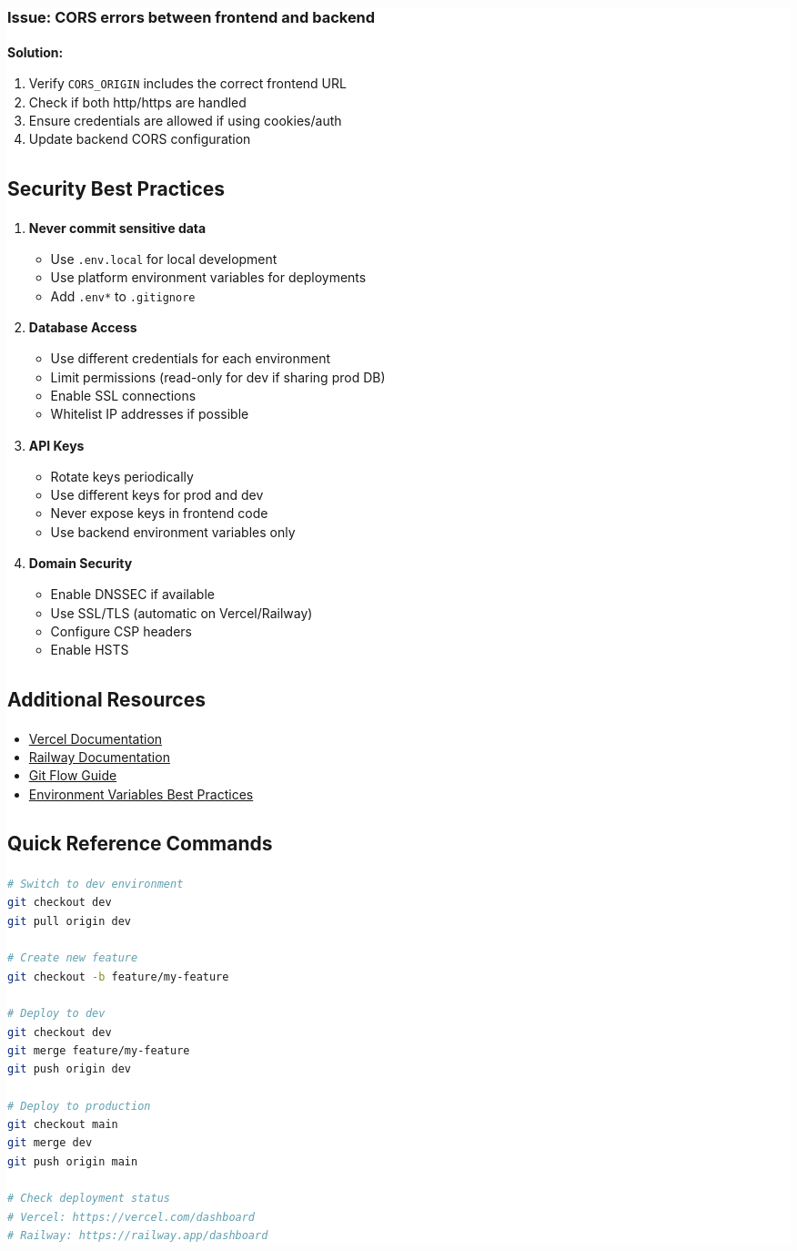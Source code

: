 ### Issue: CORS errors between frontend and backend

**Solution:**
1. Verify `CORS_ORIGIN` includes the correct frontend URL
2. Check if both http/https are handled
3. Ensure credentials are allowed if using cookies/auth
4. Update backend CORS configuration

## Security Best Practices

1. **Never commit sensitive data**
   - Use `.env.local` for local development
   - Use platform environment variables for deployments
   - Add `.env*` to `.gitignore`

2. **Database Access**
   - Use different credentials for each environment
   - Limit permissions (read-only for dev if sharing prod DB)
   - Enable SSL connections
   - Whitelist IP addresses if possible

3. **API Keys**
   - Rotate keys periodically
   - Use different keys for prod and dev
   - Never expose keys in frontend code
   - Use backend environment variables only

4. **Domain Security**
   - Enable DNSSEC if available
   - Use SSL/TLS (automatic on Vercel/Railway)
   - Configure CSP headers
   - Enable HSTS

## Additional Resources

- [Vercel Documentation](https://vercel.com/docs)
- [Railway Documentation](https://docs.railway.app)
- [Git Flow Guide](https://www.atlassian.com/git/tutorials/comparing-workflows/gitflow-workflow)
- [Environment Variables Best Practices](https://12factor.net/config)

## Quick Reference Commands

```bash
# Switch to dev environment
git checkout dev
git pull origin dev

# Create new feature
git checkout -b feature/my-feature

# Deploy to dev
git checkout dev
git merge feature/my-feature
git push origin dev

# Deploy to production
git checkout main
git merge dev
git push origin main

# Check deployment status
# Vercel: https://vercel.com/dashboard
# Railway: https://railway.app/dashboard

```